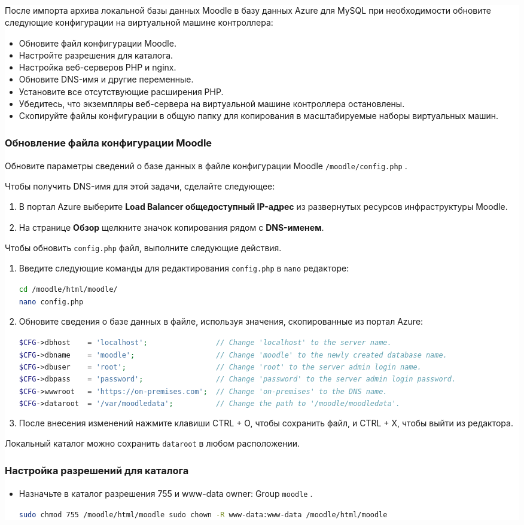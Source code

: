 После импорта архива локальной базы данных Moodle в базу данных Azure для MySQL при необходимости обновите следующие конфигурации на виртуальной машине контроллера:

- Обновите файл конфигурации Moodle.
- Настройте разрешения для каталога.
- Настройка веб-серверов PHP и nginx.
- Обновите DNS-имя и другие переменные.
- Установите все отсутствующие расширения PHP.
- Убедитесь, что экземпляры веб-сервера на виртуальной машине контроллера остановлены.
- Скопируйте файлы конфигурации в общую папку для копирования в масштабируемые наборы виртуальных машин.

### <a name="update-the-moodle-config-file"></a>Обновление файла конфигурации Moodle

Обновите параметры сведений о базе данных в файле конфигурации Moodle `/moodle/config.php` .

Чтобы получить DNS-имя для этой задачи, сделайте следующее:

1. В портал Azure выберите **Load Balancer общедоступный IP-адрес** из развернутых ресурсов инфраструктуры Moodle.
   
1. На странице **Обзор** щелкните значок копирования рядом с **DNS-именем**.
   
Чтобы обновить `config.php` файл, выполните следующие действия.

1. Введите следующие команды для редактирования `config.php` в `nano` редакторе:
   
   ```bash
   cd /moodle/html/moodle/
   nano config.php
   ```
   
1. Обновите сведения о базе данных в файле, используя значения, скопированные из портал Azure:
   
   ```php
   $CFG->dbhost    = 'localhost';                // Change 'localhost' to the server name.
   $CFG->dbname    = 'moodle';                   // Change 'moodle' to the newly created database name.
   $CFG->dbuser    = 'root';                     // Change 'root' to the server admin login name.
   $CFG->dbpass    = 'password';                 // Change 'password' to the server admin login password.
   $CFG->wwwroot   = 'https://on-premises.com';  // Change 'on-premises' to the DNS name.
   $CFG->dataroot  = '/var/moodledata';          // Change the path to '/moodle/moodledata'.
   ```
   
1. После внесения изменений нажмите клавиши CTRL + O, чтобы сохранить файл, и CTRL + X, чтобы выйти из редактора.

Локальный каталог можно сохранить `dataroot` в любом расположении.

### <a name="configure-directory-permissions"></a>Настройка разрешений для каталога

- Назначьте в каталог разрешения 755 и www-data owner: Group `moodle` .
  
  ```bash
  sudo chmod 755 /moodle/html/moodle sudo chown -R www-data:www-data /moodle/html/moodle
  ```
  
